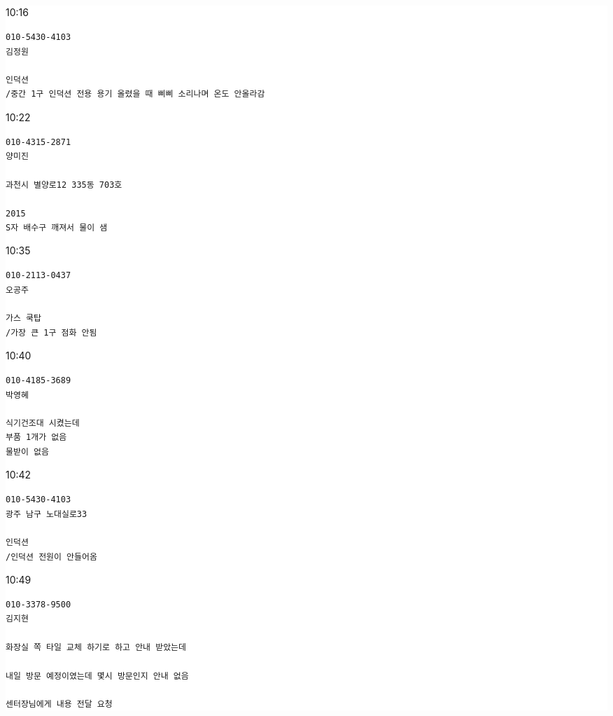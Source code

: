 10:16
```
010-5430-4103
김정원

인덕션
/중간 1구 인덕션 전용 용기 올렸을 때 삐삐 소리나며 온도 안올라감
```

10:22
```
010-4315-2871
양미진 

과천시 별양로12 335동 703호

2015
S자 배수구 깨져서 물이 샘
```

10:35
```
010-2113-0437
오공주 

가스 쿡탑
/가장 큰 1구 점화 안됨
```

10:40
```
010-4185-3689
박영혜

식기건조대 시켰는데
부품 1개가 없음
물받이 없음
```

10:42
```
010-5430-4103
광주 남구 노대실로33

인덕션
/인덕션 전원이 안들어옴
```

10:49
```
010-3378-9500
김지현

화장실 쪽 타일 교체 하기로 하고 안내 받았는데

내일 방문 예정이였는데 몇시 방문인지 안내 없음

센터장님에게 내용 전달 요청
```
